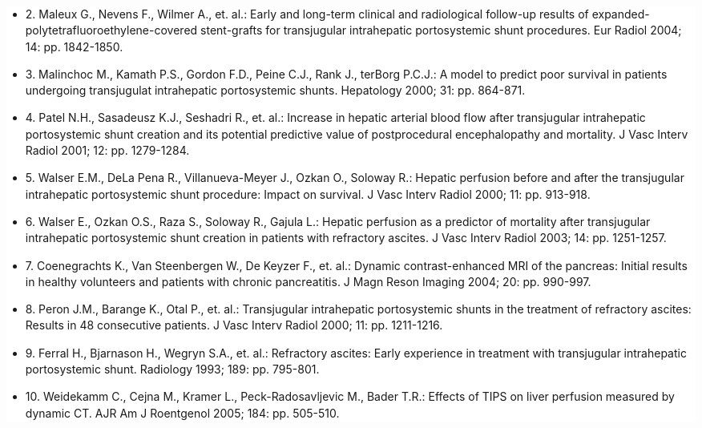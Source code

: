 
- 2\. Maleux G., Nevens F., Wilmer A., et. al.: Early and long-term clinical and radiological follow-up results of expanded-polytetrafluoroethylene-covered stent-grafts for transjugular intrahepatic portosystemic shunt procedures. Eur Radiol 2004; 14: pp. 1842-1850.


- 3\. Malinchoc M., Kamath P.S., Gordon F.D., Peine C.J., Rank J., terBorg P.C.J.: A model to predict poor survival in patients undergoing transjugulat intrahepatic portosystemic shunts. Hepatology 2000; 31: pp. 864-871.


- 4\. Patel N.H., Sasadeusz K.J., Seshadri R., et. al.: Increase in hepatic arterial blood flow after transjugular intrahepatic portosystemic shunt creation and its potential predictive value of postprocedural encephalopathy and mortality. J Vasc Interv Radiol 2001; 12: pp. 1279-1284.


- 5\. Walser E.M., DeLa Pena R., Villanueva-Meyer J., Ozkan O., Soloway R.: Hepatic perfusion before and after the transjugular intrahepatic portosystemic shunt procedure: Impact on survival. J Vasc Interv Radiol 2000; 11: pp. 913-918.


- 6\. Walser E., Ozkan O.S., Raza S., Soloway R., Gajula L.: Hepatic perfusion as a predictor of mortality after transjugular intrahepatic portosystemic shunt creation in patients with refractory ascites. J Vasc Interv Radiol 2003; 14: pp. 1251-1257.


- 7\. Coenegrachts K., Van Steenbergen W., De Keyzer F., et. al.: Dynamic contrast-enhanced MRI of the pancreas: Initial results in healthy volunteers and patients with chronic pancreatitis. J Magn Reson Imaging 2004; 20: pp. 990-997.


- 8\. Peron J.M., Barange K., Otal P., et. al.: Transjugular intrahepatic portosystemic shunts in the treatment of refractory ascites: Results in 48 consecutive patients. J Vasc Interv Radiol 2000; 11: pp. 1211-1216.


- 9\. Ferral H., Bjarnason H., Wegryn S.A., et. al.: Refractory ascites: Early experience in treatment with transjugular intrahepatic portosystemic shunt. Radiology 1993; 189: pp. 795-801.


- 10\. Weidekamm C., Cejna M., Kramer L., Peck-Radosavljevic M., Bader T.R.: Effects of TIPS on liver perfusion measured by dynamic CT. AJR Am J Roentgenol 2005; 184: pp. 505-510.